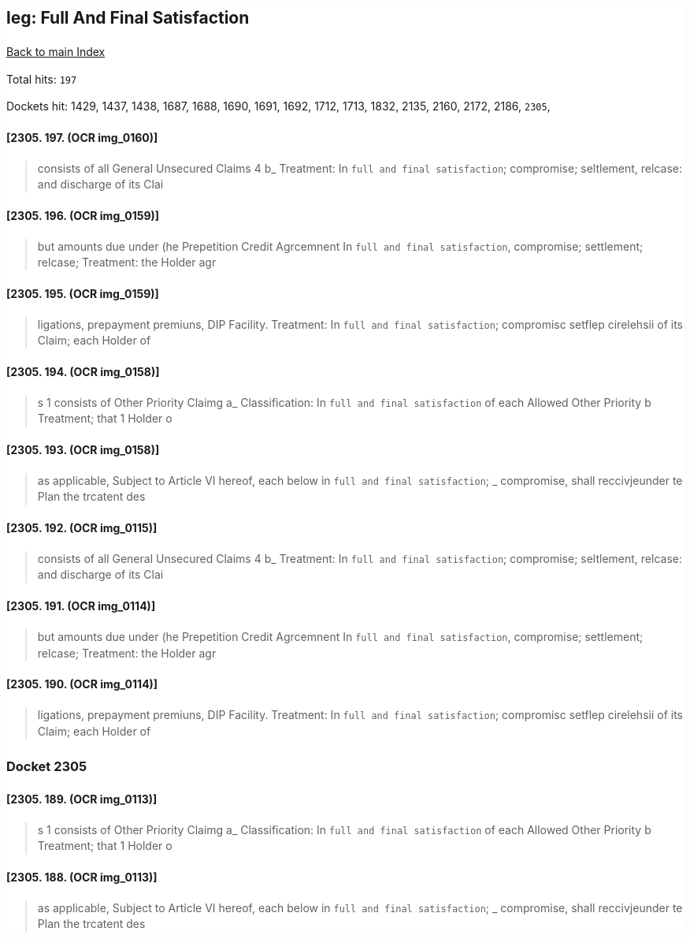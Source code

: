 
## leg: Full And Final Satisfaction

[Back to main Index](README.md)

Total hits: `197`

Dockets hit: 1429, 1437, 1438, 1687, 1688, 1690, 1691, 1692, 1712, 1713, 1832, 2135, 2160, 2172, 2186, `2305`, 

#### [2305. 197. (OCR img_0160)]
> consists of all General Unsecured Claims 4 b\_ Treatment: In `full and final satisfaction`; compromise; seltlement, relcase: and discharge of its Clai

#### [2305. 196. (OCR img_0159)]
>  but amounts due under \(he Prepetition Credit Agrcemnent In `full and final satisfaction`, compromise; settlement; relcase; Treatment: the Holder agr

#### [2305. 195. (OCR img_0159)]
> ligations, prepayment premiuns, DIP Facility. Treatment: In `full and final satisfaction`; compromisc setflep cirelehsii of its Claim; each Holder of

#### [2305. 194. (OCR img_0158)]
> s 1 consists of Other Priority Claimg a\_ Classification: In `full and final satisfaction` of each Allowed Other Priority b Treatment; that 1 Holder o

#### [2305. 193. (OCR img_0158)]
>  as applicable, Subject to Article VI hereof, each below in `full and final satisfaction`; \_ compromise, shall reccivjeunder te Plan the trcatent des

#### [2305. 192. (OCR img_0115)]
> consists of all General Unsecured Claims 4 b\_ Treatment: In `full and final satisfaction`; compromise; seltlement, relcase: and discharge of its Clai

#### [2305. 191. (OCR img_0114)]
>  but amounts due under \(he Prepetition Credit Agrcemnent In `full and final satisfaction`, compromise; settlement; relcase; Treatment: the Holder agr

#### [2305. 190. (OCR img_0114)]
> ligations, prepayment premiuns, DIP Facility. Treatment: In `full and final satisfaction`; compromisc setflep cirelehsii of its Claim; each Holder of

### Docket 2305

#### [2305. 189. (OCR img_0113)]
> s 1 consists of Other Priority Claimg a\_ Classification: In `full and final satisfaction` of each Allowed Other Priority b Treatment; that 1 Holder o

#### [2305. 188. (OCR img_0113)]
>  as applicable, Subject to Article VI hereof, each below in `full and final satisfaction`; \_ compromise, shall reccivjeunder te Plan the trcatent des
